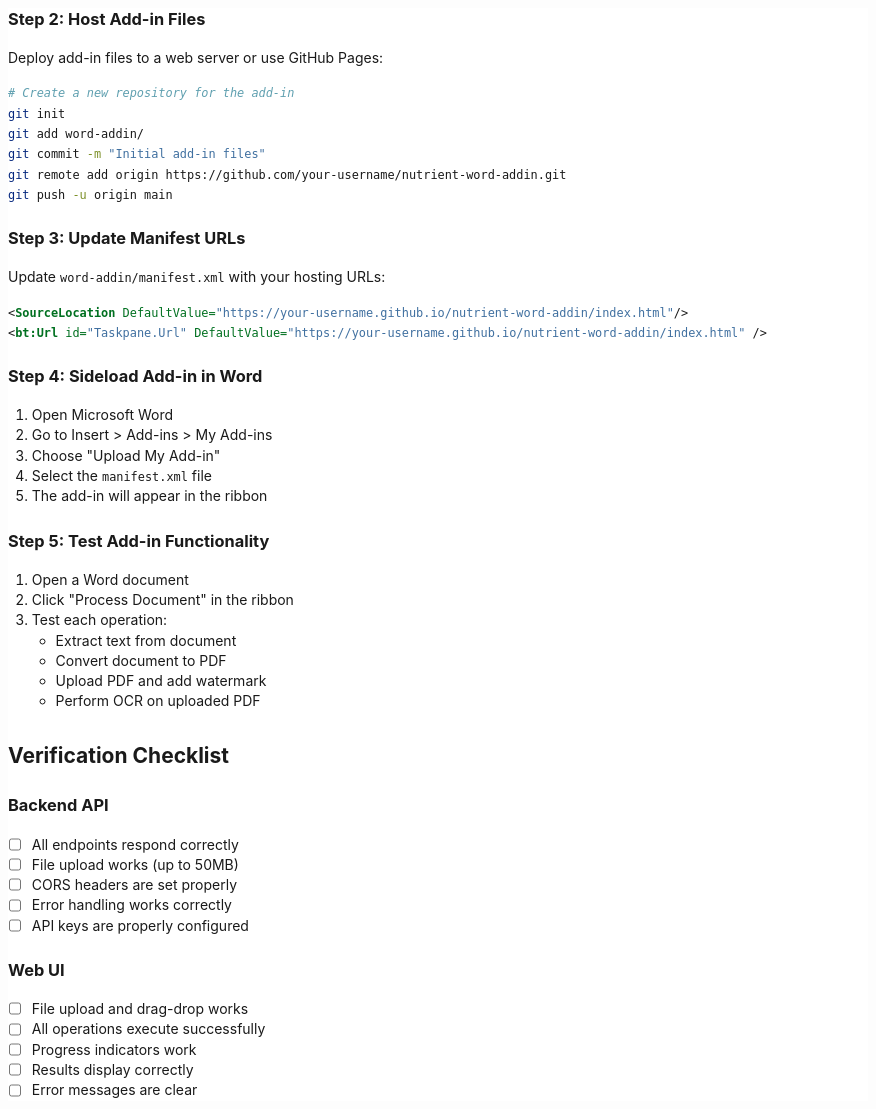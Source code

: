 ### Step 2: Host Add-in Files
Deploy add-in files to a web server or use GitHub Pages:
```bash
# Create a new repository for the add-in
git init
git add word-addin/
git commit -m "Initial add-in files"
git remote add origin https://github.com/your-username/nutrient-word-addin.git
git push -u origin main
```

### Step 3: Update Manifest URLs
Update `word-addin/manifest.xml` with your hosting URLs:
```xml
<SourceLocation DefaultValue="https://your-username.github.io/nutrient-word-addin/index.html"/>
<bt:Url id="Taskpane.Url" DefaultValue="https://your-username.github.io/nutrient-word-addin/index.html" />
```

### Step 4: Sideload Add-in in Word
1. Open Microsoft Word
2. Go to Insert > Add-ins > My Add-ins
3. Choose "Upload My Add-in"
4. Select the `manifest.xml` file
5. The add-in will appear in the ribbon

### Step 5: Test Add-in Functionality
1. Open a Word document
2. Click "Process Document" in the ribbon
3. Test each operation:
   - Extract text from document
   - Convert document to PDF
   - Upload PDF and add watermark
   - Perform OCR on uploaded PDF

## Verification Checklist

### Backend API
- [ ] All endpoints respond correctly
- [ ] File upload works (up to 50MB)
- [ ] CORS headers are set properly
- [ ] Error handling works correctly
- [ ] API keys are properly configured

### Web UI
- [ ] File upload and drag-drop works
- [ ] All operations execute successfully
- [ ] Progress indicators work
- [ ] Results display correctly
- [ ] Error messages are clear
